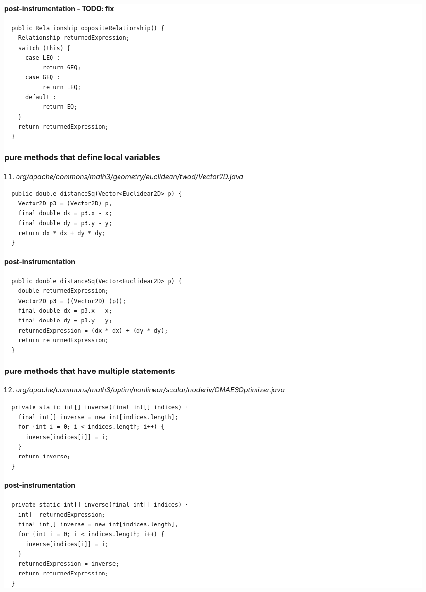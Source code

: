 #### post-instrumentation - TODO: fix
```
  public Relationship oppositeRelationship() {
    Relationship returnedExpression;
    switch (this) {
      case LEQ :
           return GEQ;
      case GEQ :
           return LEQ;
      default :
           return EQ;
    }
    return returnedExpression;
  }
```

### pure methods that define local variables
11. _org/apache/commons/math3/geometry/euclidean/twod/Vector2D.java_
```
  public double distanceSq(Vector<Euclidean2D> p) {
    Vector2D p3 = (Vector2D) p;
    final double dx = p3.x - x;
    final double dy = p3.y - y;
    return dx * dx + dy * dy;
  }
```

#### post-instrumentation
```
  public double distanceSq(Vector<Euclidean2D> p) {
    double returnedExpression;
    Vector2D p3 = ((Vector2D) (p));
    final double dx = p3.x - x;
    final double dy = p3.y - y;
    returnedExpression = (dx * dx) + (dy * dy);
    return returnedExpression;
  }
```

### pure methods that have multiple statements
12. _org/apache/commons/math3/optim/nonlinear/scalar/noderiv/CMAESOptimizer.java_
```
  private static int[] inverse(final int[] indices) {
    final int[] inverse = new int[indices.length];
    for (int i = 0; i < indices.length; i++) {
      inverse[indices[i]] = i;
    }
    return inverse;
  }
```

#### post-instrumentation
```
  private static int[] inverse(final int[] indices) {
    int[] returnedExpression;
    final int[] inverse = new int[indices.length];
    for (int i = 0; i < indices.length; i++) {
      inverse[indices[i]] = i;
    }
    returnedExpression = inverse;
    return returnedExpression;
  }
```


